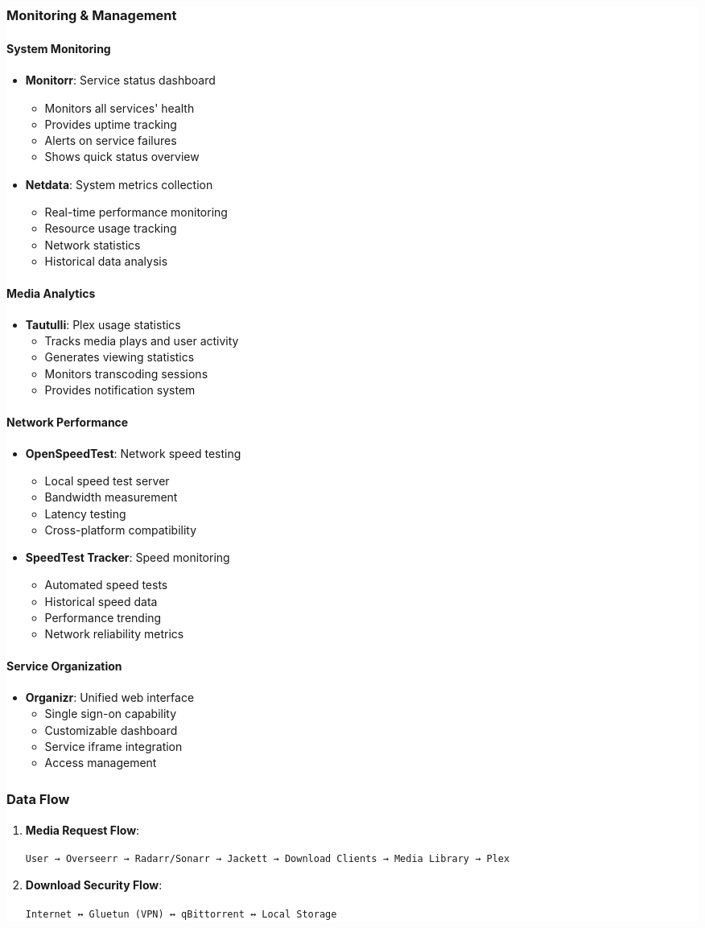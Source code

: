 ### Monitoring & Management

#### System Monitoring
- **Monitorr**: Service status dashboard
  - Monitors all services' health
  - Provides uptime tracking
  - Alerts on service failures
  - Shows quick status overview

- **Netdata**: System metrics collection
  - Real-time performance monitoring
  - Resource usage tracking
  - Network statistics
  - Historical data analysis

#### Media Analytics
- **Tautulli**: Plex usage statistics
  - Tracks media plays and user activity
  - Generates viewing statistics
  - Monitors transcoding sessions
  - Provides notification system

#### Network Performance
- **OpenSpeedTest**: Network speed testing
  - Local speed test server
  - Bandwidth measurement
  - Latency testing
  - Cross-platform compatibility

- **SpeedTest Tracker**: Speed monitoring
  - Automated speed tests
  - Historical speed data
  - Performance trending
  - Network reliability metrics

#### Service Organization
- **Organizr**: Unified web interface
  - Single sign-on capability
  - Customizable dashboard
  - Service iframe integration
  - Access management

### Data Flow

1. **Media Request Flow**:
   ```
   User → Overseerr → Radarr/Sonarr → Jackett → Download Clients → Media Library → Plex
   ```

2. **Download Security Flow**:
   ```
   Internet ↔ Gluetun (VPN) ↔ qBittorrent ↔ Local Storage
   ```
